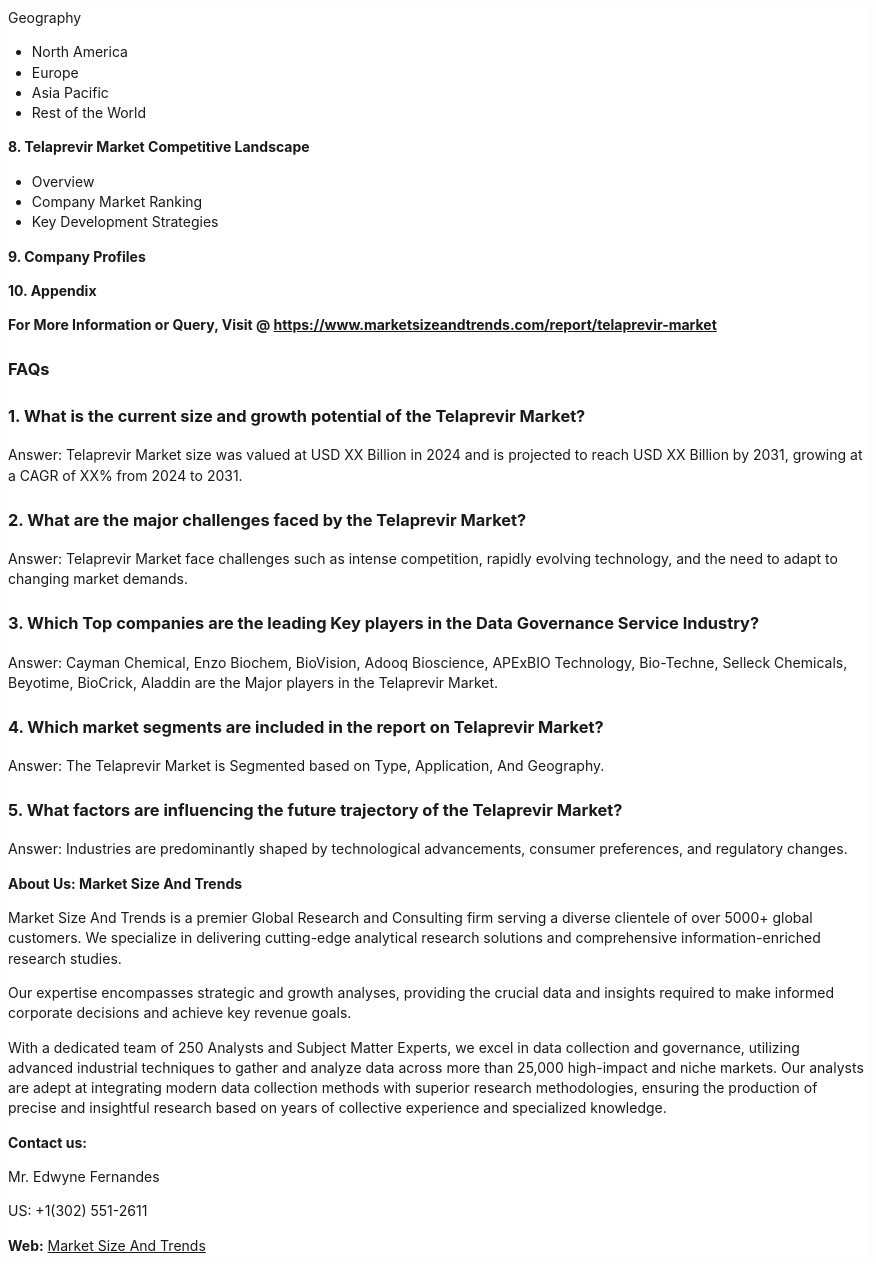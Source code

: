 Geography</span></strong></p></div><div class="" data-test-id=""><ul><li><span class="">North America</span></li><li><span class="">Europe</span></li><li><span class="">Asia Pacific</span></li><li><span class="">Rest of the World</span></li></ul></div><div class="" data-test-id=""><p><strong><span class="">8. Telaprevir Market Competitive Landscape</span></strong></p></div><div class="" data-test-id=""><ul><li><span class="">Overview</span></li><li><span class="">Company Market Ranking</span></li><li><span class="">Key Development Strategies</span></li></ul></div><div class="" data-test-id=""><p><strong><span class="">9. Company Profiles</span></strong></p></div><div class="" data-test-id=""><p><strong><span class="">10. Appendix</span></strong></p></div><div class="" data-test-id=""><p><strong><span class="">For More Information or Query, Visit @ <a href="https://www.marketsizeandtrends.com/report/telaprevir-market" target="_blank">https://www.marketsizeandtrends.com/report/telaprevir-market</a></span></strong></p></div><div class="" data-test-id=""><div class="article-main__content" data-test-id="publishing-text-block"><h3><strong><span class="">FAQs</span></strong></h3></div><div class="article-main__content" data-test-id="publishing-text-block"><h3><span class="">1. What is the current size and growth potential of the Telaprevir Market?</span></h3></div><div class="article-main__content" data-test-id="publishing-text-block"><p><span class="font-[700]">Answer</span><span class="">: Telaprevir Market size was valued at USD XX Billion in 2024 and is projected to reach USD XX Billion by 2031, growing at a CAGR of XX% from 2024 to 2031.</span></p></div><div class="article-main__content" data-test-id="publishing-text-block"><h3><span class="">2. What are the major challenges faced by the Telaprevir Market?</span></h3></div><div class="article-main__content" data-test-id="publishing-text-block"><p><span class="font-[700]">Answer</span><span class="">: Telaprevir Market face challenges such as intense competition, rapidly evolving technology, and the need to adapt to changing market demands.</span></p></div><div class="article-main__content" data-test-id="publishing-text-block"><h3><span class="">3. Which Top companies are the leading Key players in the Data Governance Service Industry?</span></h3></div><div class="article-main__content" data-test-id="publishing-text-block"><p><span class="font-[700]">Answer</span><span class="">: Cayman Chemical, Enzo Biochem, BioVision, Adooq Bioscience, APExBIO Technology, Bio-Techne, Selleck Chemicals, Beyotime, BioCrick, Aladdin are the Major players in the Telaprevir Market.</span></p></div><div class="article-main__content" data-test-id="publishing-text-block"><h3><span class="">4. Which market segments are included in the report on Telaprevir Market?</span></h3></div><div class="article-main__content" data-test-id="publishing-text-block"><p><span class="font-[700]">Answer</span><span class="">: The Telaprevir Market is Segmented based on Type, Application, And Geography.</span></p></div><div class="article-main__content" data-test-id="publishing-text-block"><h3><span class="">5. What factors are influencing the future trajectory of the Telaprevir Market?</span></h3></div><div class="article-main__content" data-test-id="publishing-text-block"><p><span class="font-[700]">Answer:</span><span class="">&nbsp;Industries are predominantly shaped by technological advancements, consumer preferences, and regulatory changes.</span></p></div><p><strong><span class="">About Us: Market Size And Trends</span></strong></p></div><div class="" data-test-id=""><p><span class="">Market Size And Trends is a premier Global Research and Consulting firm serving a diverse clientele of over 5000+ global customers. We specialize in delivering cutting-edge analytical research solutions and comprehensive information-enriched research studies.</span></p></div><div class="" data-test-id=""><p><span class="">Our expertise encompasses strategic and growth analyses, providing the crucial data and insights required to make informed corporate decisions and achieve key revenue goals.</span></p></div><div class="" data-test-id=""><p><span class="">With a dedicated team of 250 Analysts and Subject Matter Experts, we excel in data collection and governance, utilizing advanced industrial techniques to gather and analyze data across more than 25,000 high-impact and niche markets. Our analysts are adept at integrating modern data collection methods with superior research methodologies, ensuring the production of precise and insightful research based on years of collective experience and specialized knowledge.</span></p></div><div class="" data-test-id=""><p><strong><span class="">Contact us:</span></strong></p></div><div class="" data-test-id=""><p><span class="">Mr. Edwyne Fernandes</span></p></div><div class="" data-test-id=""><p><span class="">US: +1(302) 551-2611<br /></span></p><p><span class=""><strong>Web:</strong> <a href="https://www.marketsizeandtrends.com/" target="_blank">Market Size And Trends</a></span></p></div>
